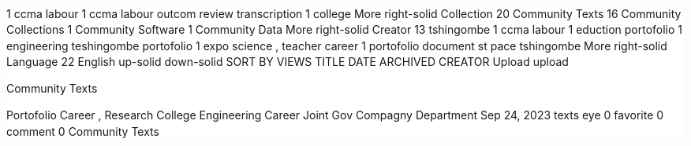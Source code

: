 1 
ccma labour 
1 
ccma labour outcom review transcription 
1 
college 
More right-solid 
Collection
20 
Community Texts 
16 
Community Collections 
1 
Community Software 
1 
Community Data 
More right-solid 
Creator 
13 
tshingombe 
1 
ccma labour 
1 
eduction portofolio 
1 
engineering teshingombe portofolio 
1 
expo science , teacher career 
1 
portofolio document st pace tshingombe 
More right-solid 
Language
22 
English 
up-solid 
down-solid 
SORT BY 
VIEWS
TITLE
DATE ARCHIVED
CREATOR 
Upload 
upload
 
Community Texts
 
Portofolio Career , Research College Engineering Career Joint Gov Compagny Department 
Sep 24, 2023 
texts 
eye 0 
favorite 0 
comment 0 
Community Texts
 